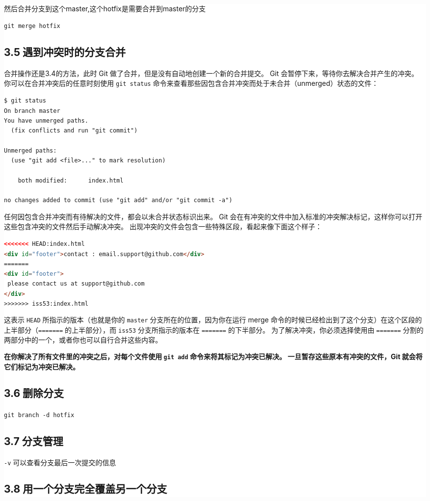 然后合并分支到这个master,这个hotfix是需要合并到master的分支

```console
git merge hotfix
```

## 3.5 遇到冲突时的分支合并

合并操作还是3.4的方法，此时 Git 做了合并，但是没有自动地创建一个新的合并提交。 Git 会暂停下来，等待你去解决合并产生的冲突。 你可以在合并冲突后的任意时刻使用 `git status` 命令来查看那些因包含合并冲突而处于未合并（unmerged）状态的文件：

```console
$ git status
On branch master
You have unmerged paths.
  (fix conflicts and run "git commit")

Unmerged paths:
  (use "git add <file>..." to mark resolution)

    both modified:      index.html

no changes added to commit (use "git add" and/or "git commit -a")
```

任何因包含合并冲突而有待解决的文件，都会以未合并状态标识出来。 Git 会在有冲突的文件中加入标准的冲突解决标记，这样你可以打开这些包含冲突的文件然后手动解决冲突。 出现冲突的文件会包含一些特殊区段，看起来像下面这个样子：

```html
<<<<<<< HEAD:index.html
<div id="footer">contact : email.support@github.com</div>
=======
<div id="footer">
 please contact us at support@github.com
</div>
>>>>>>> iss53:index.html
```

这表示 `HEAD` 所指示的版本（也就是你的 `master` 分支所在的位置，因为你在运行 merge 命令的时候已经检出到了这个分支）在这个区段的上半部分（`=======` 的上半部分），而 `iss53` 分支所指示的版本在 `=======` 的下半部分。 为了解决冲突，你必须选择使用由 `=======` 分割的两部分中的一个，或者你也可以自行合并这些内容。 

**在你解决了所有文件里的冲突之后，对每个文件使用 `git add` 命令来将其标记为冲突已解决。 一旦暂存这些原本有冲突的文件，Git 就会将它们标记为冲突已解决。**

## 3.6 删除分支

```console
git branch -d hotfix
```

## 3.7 分支管理

`-v` 可以查看分支最后一次提交的信息

## 3.8 用一个分支完全覆盖另一个分支

